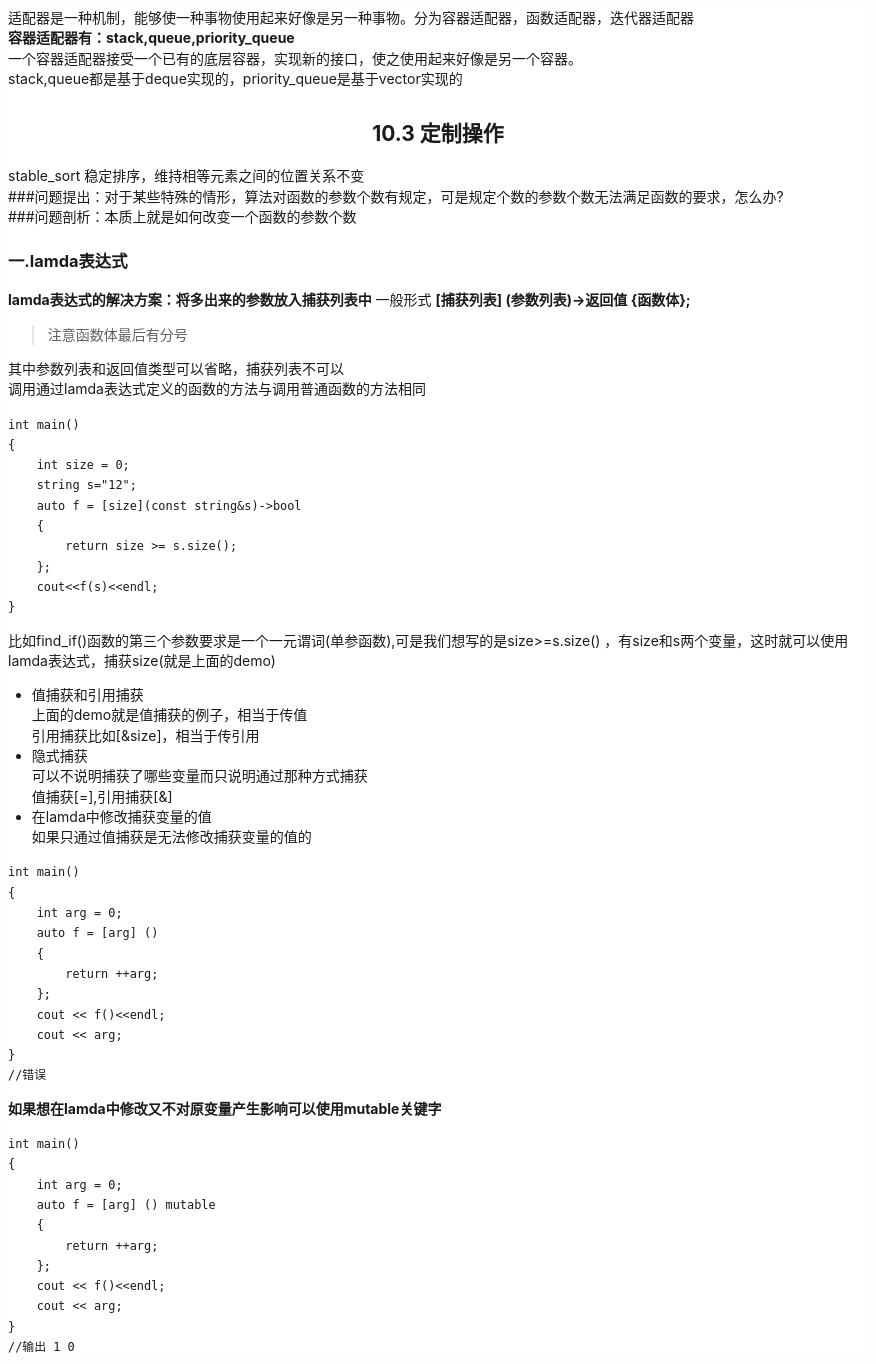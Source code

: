适配器是一种机制，能够使一种事物使用起来好像是另一种事物。分为容器适配器，函数适配器，迭代器适配器  
**容器适配器有：stack,queue,priority_queue**    
一个容器适配器接受一个已有的底层容器，实现新的接口，使之使用起来好像是另一个容器。    
stack,queue都是基于deque实现的，priority_queue是基于vector实现的

<center><h2>10.3 定制操作</h2></center>  

stable_sort 稳定排序，维持相等元素之间的位置关系不变   
###问题提出：对于某些特殊的情形，算法对函数的参数个数有规定，可是规定个数的参数个数无法满足函数的要求，怎么办?  
###问题剖析：本质上就是如何改变一个函数的参数个数
### 一.lamda表达式    
**lamda表达式的解决方案：将多出来的参数放入捕获列表中** 
一般形式 **[捕获列表] (参数列表)->返回值 {函数体};**  
> 注意函数体最后有分号   

其中参数列表和返回值类型可以省略，捕获列表不可以  
调用通过lamda表达式定义的函数的方法与调用普通函数的方法相同
```
int main()
{
	int size = 0;
	string s="12";
	auto f = [size](const string&s)->bool
	{
		return size >= s.size();
	};
	cout<<f(s)<<endl;
}
```  
比如find_if()函数的第三个参数要求是一个一元谓词(单参函数),可是我们想写的是size>=s.size() ，有size和s两个变量，这时就可以使用lamda表达式，捕获size(就是上面的demo)  
- 值捕获和引用捕获  
上面的demo就是值捕获的例子，相当于传值  
引用捕获比如[&size]，相当于传引用  
- 隐式捕获  
可以不说明捕获了哪些变量而只说明通过那种方式捕获  
值捕获[=],引用捕获[&]  
- 在lamda中修改捕获变量的值  
如果只通过值捕获是无法修改捕获变量的值的  
```
int main()
{
	int arg = 0;
	auto f = [arg] ()
	{
		return ++arg;
	};
	cout << f()<<endl;
	cout << arg;
}
//错误
```  
**如果想在lamda中修改又不对原变量产生影响可以使用mutable关键字**  
```
int main()
{
	int arg = 0;
	auto f = [arg] () mutable
	{
		return ++arg;
	};
	cout << f()<<endl;
	cout << arg;
}
//输出 1 0
```